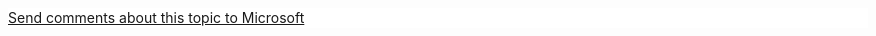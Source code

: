 [Send comments about this topic to Microsoft](mailto:wsddocfb@microsoft.com?subject=Documentation%20feedback%20%5Bp_mb\p_mb%5D:%20Planning%20your%20APN%20database%20submission%20%20RELEASE:%20%281/18/2017%29&body=%0A%0APRIVACY%20STATEMENT%0A%0AWe%20use%20your%20feedback%20to%20improve%20the%20documentation.%20We%20don't%20use%20your%20email%20address%20for%20any%20other%20purpose,%20and%20we'll%20remove%20your%20email%20address%20from%20our%20system%20after%20the%20issue%20that%20you're%20reporting%20is%20fixed.%20While%20we're%20working%20to%20fix%20this%20issue,%20we%20might%20send%20you%20an%20email%20message%20to%20ask%20for%20more%20info.%20Later,%20we%20might%20also%20send%20you%20an%20email%20message%20to%20let%20you%20know%20that%20we've%20addressed%20your%20feedback.%0A%0AFor%20more%20info%20about%20Microsoft's%20privacy%20policy,%20see%20http://privacy.microsoft.com/default.aspx. "Send comments about this topic to Microsoft")